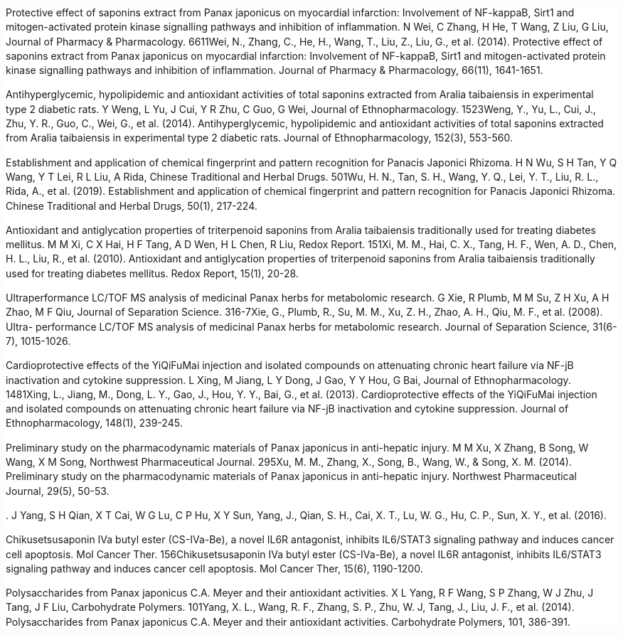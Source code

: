 Protective effect of saponins extract from Panax japonicus on myocardial infarction: Involvement of NF-kappaB, Sirt1 and mitogen-activated protein kinase signalling pathways and inhibition of inflammation. N Wei, C Zhang, H He, T Wang, Z Liu, G Liu, Journal of Pharmacy & Pharmacology. 6611Wei, N., Zhang, C., He, H., Wang, T., Liu, Z., Liu, G., et al. (2014). Protective effect of saponins extract from Panax japonicus on myocardial infarction: Involvement of NF-kappaB, Sirt1 and mitogen-activated protein kinase signalling pathways and inhibition of inflammation. Journal of Pharmacy & Pharmacology, 66(11), 1641-1651.

Antihyperglycemic, hypolipidemic and antioxidant activities of total saponins extracted from Aralia taibaiensis in experimental type 2 diabetic rats. Y Weng, L Yu, J Cui, Y R Zhu, C Guo, G Wei, Journal of Ethnopharmacology. 1523Weng, Y., Yu, L., Cui, J., Zhu, Y. R., Guo, C., Wei, G., et al. (2014). Antihyperglycemic, hypolipidemic and antioxidant activities of total saponins extracted from Aralia taibaiensis in experimental type 2 diabetic rats. Journal of Ethnopharmacology, 152(3), 553-560.

Establishment and application of chemical fingerprint and pattern recognition for Panacis Japonici Rhizoma. H N Wu, S H Tan, Y Q Wang, Y T Lei, R L Liu, A Rida, Chinese Traditional and Herbal Drugs. 501Wu, H. N., Tan, S. H., Wang, Y. Q., Lei, Y. T., Liu, R. L., Rida, A., et al. (2019). Establishment and application of chemical fingerprint and pattern recognition for Panacis Japonici Rhizoma. Chinese Traditional and Herbal Drugs, 50(1), 217-224.

Antioxidant and antiglycation properties of triterpenoid saponins from Aralia taibaiensis traditionally used for treating diabetes mellitus. M M Xi, C X Hai, H F Tang, A D Wen, H L Chen, R Liu, Redox Report. 151Xi, M. M., Hai, C. X., Tang, H. F., Wen, A. D., Chen, H. L., Liu, R., et al. (2010). Antioxidant and antiglycation properties of triterpenoid saponins from Aralia taibaiensis traditionally used for treating diabetes mellitus. Redox Report, 15(1), 20-28.

Ultraperformance LC/TOF MS analysis of medicinal Panax herbs for metabolomic research. G Xie, R Plumb, M M Su, Z H Xu, A H Zhao, M F Qiu, Journal of Separation Science. 316-7Xie, G., Plumb, R., Su, M. M., Xu, Z. H., Zhao, A. H., Qiu, M. F., et al. (2008). Ultra- performance LC/TOF MS analysis of medicinal Panax herbs for metabolomic research. Journal of Separation Science, 31(6-7), 1015-1026.

Cardioprotective effects of the YiQiFuMai injection and isolated compounds on attenuating chronic heart failure via NF-jB inactivation and cytokine suppression. L Xing, M Jiang, L Y Dong, J Gao, Y Y Hou, G Bai, Journal of Ethnopharmacology. 1481Xing, L., Jiang, M., Dong, L. Y., Gao, J., Hou, Y. Y., Bai, G., et al. (2013). Cardioprotective effects of the YiQiFuMai injection and isolated compounds on attenuating chronic heart failure via NF-jB inactivation and cytokine suppression. Journal of Ethnopharmacology, 148(1), 239-245.

Preliminary study on the pharmacodynamic materials of Panax japonicus in anti-hepatic injury. M M Xu, X Zhang, B Song, W Wang, X M Song, Northwest Pharmaceutical Journal. 295Xu, M. M., Zhang, X., Song, B., Wang, W., & Song, X. M. (2014). Preliminary study on the pharmacodynamic materials of Panax japonicus in anti-hepatic injury. Northwest Pharmaceutical Journal, 29(5), 50-53.

. J Yang, S H Qian, X T Cai, W G Lu, C P Hu, X Y Sun, Yang, J., Qian, S. H., Cai, X. T., Lu, W. G., Hu, C. P., Sun, X. Y., et al. (2016).

Chikusetsusaponin IVa butyl ester (CS-IVa-Be), a novel IL6R antagonist, inhibits IL6/STAT3 signaling pathway and induces cancer cell apoptosis. Mol Cancer Ther. 156Chikusetsusaponin IVa butyl ester (CS-IVa-Be), a novel IL6R antagonist, inhibits IL6/STAT3 signaling pathway and induces cancer cell apoptosis. Mol Cancer Ther, 15(6), 1190-1200.

Polysaccharides from Panax japonicus C.A. Meyer and their antioxidant activities. X L Yang, R F Wang, S P Zhang, W J Zhu, J Tang, J F Liu, Carbohydrate Polymers. 101Yang, X. L., Wang, R. F., Zhang, S. P., Zhu, W. J, Tang, J., Liu, J. F., et al. (2014). Polysaccharides from Panax japonicus C.A. Meyer and their antioxidant activities. Carbohydrate Polymers, 101, 386-391.

